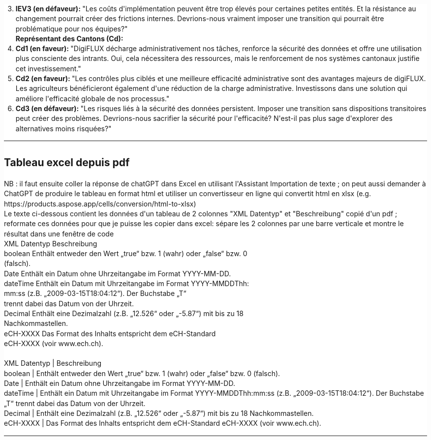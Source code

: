 3.	<b>IEV3 (en défaveur): </b> "Les coûts d'implémentation peuvent être trop élevés pour certaines petites entités. Et la résistance au changement pourrait créer des frictions internes. Devrions-nous vraiment imposer une transition qui pourrait être problématique pour nos équipes?" <br>
<b>Représentant des Cantons (Cd): </b><br>
1.	<b>Cd1 (en faveur): </b>"DigiFLUX décharge administrativement nos tâches, renforce la sécurité des données et offre une utilisation plus consciente des intrants. Oui, cela nécessitera des ressources, mais le renforcement de nos systèmes cantonaux justifie cet investissement." <br>
2.	<b>Cd2 (en faveur): </b> "Les contrôles plus ciblés et une meilleure efficacité administrative sont des avantages majeurs de digiFLUX. Les agriculteurs bénéficieront également d'une réduction de la charge administrative. Investissons dans une solution qui améliore l'efficacité globale de nos processus." <br>
3.	<b>Cd3 (en défaveur): </b> "Les risques liés à la sécurité des données persistent. Imposer une transition sans dispositions transitoires peut créer des problèmes. Devrions-nous sacrifier la sécurité pour l'efficacité? N'est-il pas plus sage d'explorer des alternatives moins risquées?"
</div>

<hr>

## Tableau excel depuis pdf

<div class="mycomment">
NB : il faut ensuite coller la réponse de chatGPT dans Excel en utilisant l'Assistant Importation de texte ; on peut aussi demander à ChatGPT de produire le tableau en format html et utiliser un convertisseur en ligne qui convertit html en xlsx (e.g. https://products.aspose.app/cells/conversion/html-to-xlsx)
</div>

<div class="chatgptIn" markdown=1>
Le texte ci-dessous contient les données d'un tableau de 2 colonnes "XML Datentyp" et "Beschreibung" copié d'un pdf ; reformate ces données pour que je puisse les copier dans excel: sépare les 2 colonnes par une barre verticale et montre le résultat dans une fenêtre de code <br>
XML Datentyp Beschreibung<br>
boolean Enthält entweder den Wert „true“ bzw. 1 (wahr) oder „false“ bzw. 0<br>
(falsch). <br>
Date Enthält ein Datum ohne Uhrzeitangabe im Format YYYY-MM-DD. <br>
dateTime Enthält ein Datum mit Uhrzeitangabe im Format YYYY-MMDDThh: <br>
mm:ss (z.B. „2009-03-15T18:04:12“). Der Buchstabe „T“<br>
trennt dabei das Datum von der Uhrzeit. <br>
Decimal Enthält eine Dezimalzahl (z.B. „12.526“ oder „-5.87“) mit bis zu 18<br>
Nachkommastellen. <br>
eCH-XXXX Das Format des Inhalts entspricht dem eCH-Standard<br>
eCH-XXXX (voir www.ech.ch).
</div>
<br>
<div class="chatgptOut" markdown=1>
XML Datentyp | Beschreibung<br>
boolean | Enthält entweder den Wert „true“ bzw. 1 (wahr) oder „false“ bzw. 0 (falsch). <br>
Date | Enthält ein Datum ohne Uhrzeitangabe im Format YYYY-MM-DD. <br>
dateTime | Enthält ein Datum mit Uhrzeitangabe im Format YYYY-MMDDThh:mm:ss (z.B. „2009-03-15T18:04:12“). Der Buchstabe „T“ trennt dabei das Datum von der Uhrzeit. <br>
Decimal | Enthält eine Dezimalzahl (z.B. „12.526“ oder „-5.87“) mit bis zu 18 Nachkommastellen. <br>
eCH-XXXX | Das Format des Inhalts entspricht dem eCH-Standard eCH-XXXX (voir www.ech.ch).
</div>
<hr>
